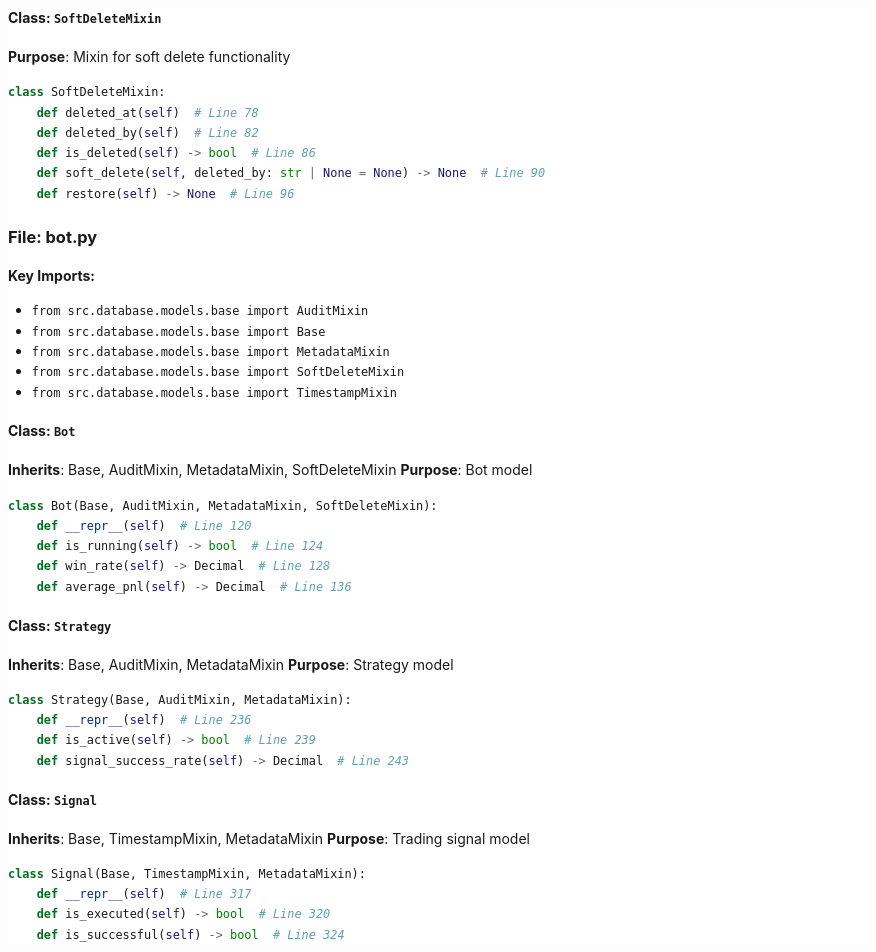 #### Class: `SoftDeleteMixin`

**Purpose**: Mixin for soft delete functionality

```python
class SoftDeleteMixin:
    def deleted_at(self)  # Line 78
    def deleted_by(self)  # Line 82
    def is_deleted(self) -> bool  # Line 86
    def soft_delete(self, deleted_by: str | None = None) -> None  # Line 90
    def restore(self) -> None  # Line 96
```

### File: bot.py

**Key Imports:**
- `from src.database.models.base import AuditMixin`
- `from src.database.models.base import Base`
- `from src.database.models.base import MetadataMixin`
- `from src.database.models.base import SoftDeleteMixin`
- `from src.database.models.base import TimestampMixin`

#### Class: `Bot`

**Inherits**: Base, AuditMixin, MetadataMixin, SoftDeleteMixin
**Purpose**: Bot model

```python
class Bot(Base, AuditMixin, MetadataMixin, SoftDeleteMixin):
    def __repr__(self)  # Line 120
    def is_running(self) -> bool  # Line 124
    def win_rate(self) -> Decimal  # Line 128
    def average_pnl(self) -> Decimal  # Line 136
```

#### Class: `Strategy`

**Inherits**: Base, AuditMixin, MetadataMixin
**Purpose**: Strategy model

```python
class Strategy(Base, AuditMixin, MetadataMixin):
    def __repr__(self)  # Line 236
    def is_active(self) -> bool  # Line 239
    def signal_success_rate(self) -> Decimal  # Line 243
```

#### Class: `Signal`

**Inherits**: Base, TimestampMixin, MetadataMixin
**Purpose**: Trading signal model

```python
class Signal(Base, TimestampMixin, MetadataMixin):
    def __repr__(self)  # Line 317
    def is_executed(self) -> bool  # Line 320
    def is_successful(self) -> bool  # Line 324
```
